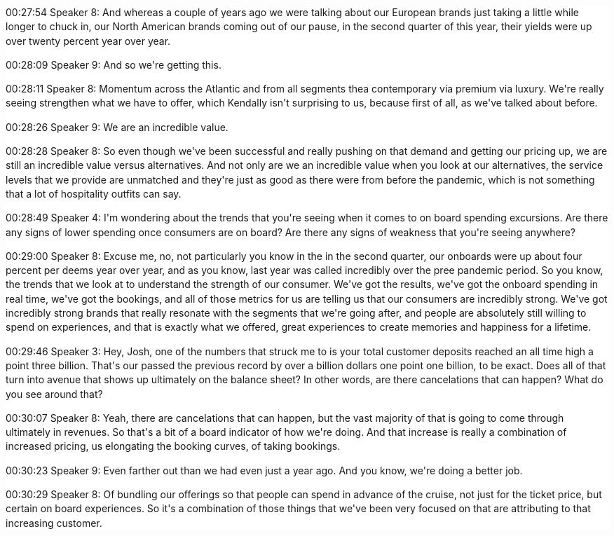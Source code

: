 00:27:54
Speaker 8: And whereas a couple of years ago we were talking about our European brands just taking a little while longer to chuck in, our North American brands coming out of our pause, in the second quarter of this year, their yields were up over twenty percent year over year.

00:28:09
Speaker 9: And so we're getting this.

00:28:11
Speaker 8: Momentum across the Atlantic and from all segments thea contemporary via premium via luxury. We're really seeing strengthen what we have to offer, which Kendally isn't surprising to us, because first of all, as we've talked about before.

00:28:26
Speaker 9: We are an incredible value.

00:28:28
Speaker 8: So even though we've been successful and really pushing on that demand and getting our pricing up, we are still an incredible value versus alternatives. And not only are we an incredible value when you look at our alternatives, the service levels that we provide are unmatched and they're just as good as there were from before the pandemic, which is not something that a lot of hospitality outfits can say.

00:28:49
Speaker 4: I'm wondering about the trends that you're seeing when it comes to on board spending excursions. Are there any signs of lower spending once consumers are on board? Are there any signs of weakness that you're seeing anywhere?

00:29:00
Speaker 8: Excuse me, no, not particularly you know in the in the second quarter, our onboards were up about four percent per deems year over year, and as you know, last year was called incredibly over the pree pandemic period. So you know, the trends that we look at to understand the strength of our consumer. We've got the results, we've got the onboard spending in real time, we've got the bookings, and all of those metrics for us are telling us that our consumers are incredibly strong. We've got incredibly strong brands that really resonate with the segments that we're going after, and people are absolutely still willing to spend on experiences, and that is exactly what we offered, great experiences to create memories and happiness for a lifetime.

00:29:46
Speaker 3: Hey, Josh, one of the numbers that struck me to is your total customer deposits reached an all time high a point three billion. That's our passed the previous record by over a billion dollars one point one billion, to be exact. Does all of that turn into avenue that shows up ultimately on the balance sheet? In other words, are there cancelations that can happen? What do you see around that?

00:30:07
Speaker 8: Yeah, there are cancelations that can happen, but the vast majority of that is going to come through ultimately in revenues. So that's a bit of a board indicator of how we're doing. And that increase is really a combination of increased pricing, us elongating the booking curves, of taking bookings.

00:30:23
Speaker 9: Even farther out than we had even just a year ago. And you know, we're doing a better job.

00:30:29
Speaker 8: Of bundling our offerings so that people can spend in advance of the cruise, not just for the ticket price, but certain on board experiences. So it's a combination of those things that we've been very focused on that are attributing to that increasing customer.
